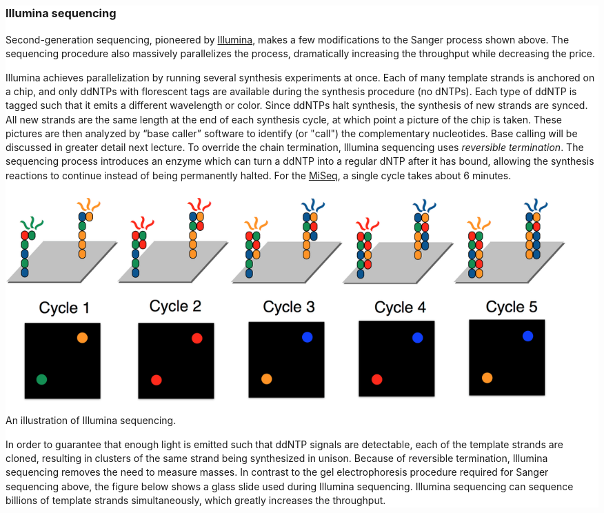 ### <a id='illumina'></a>Illumina sequencing


Second-generation sequencing, pioneered by
[Illumina](http://www.illumina.com/technology/next-generation-sequencing.html),
makes a few modifications to the Sanger process shown
above. The sequencing procedure also massively parallelizes the process, dramatically increasing the throughput while decreasing the price.

Illumina achieves parallelization by running several synthesis experiments at once. Each of many template strands is anchored on a chip, and only ddNTPs with florescent tags are available during the synthesis procedure (no dNTPs). Each type of ddNTP is tagged such that it emits a different wavelength or color. Since ddNTPs halt synthesis, the synthesis of new strands are synced. All new strands are the same length at the end of each synthesis cycle, at which point a picture of the chip is taken. These pictures are then analyzed by “base caller” software to identify (or "call") the complementary nucleotides. Base calling will be discussed in greater detail next lecture. To override the chain termination, Illumina sequencing uses _reversible termination_. The sequencing process introduces an enzyme which can turn a ddNTP into a regular dNTP after it has bound, allowing the synthesis reactions to continue instead of being permanently halted. For the [MiSeq](https://support.illumina.com/sequencing/sequencing_instruments/miseq/questions.html), a single cycle takes about 6 minutes.

<div class="fig figcenter fighighlight">
  <img src="/Win2018/assets/lecture2/Figure5_IlluminaInfoCollection.png" width="95%">
  <div class="figcaption">An illustration of Illumina sequencing.</div>
</div>

In order to guarantee that enough light is emitted such that ddNTP signals are detectable, each of the template strands are cloned, resulting in clusters of the same strand being synthesized in unison. Because of reversible termination, Illumina sequencing removes the need to measure masses. In contrast to the gel electrophoresis procedure required for Sanger sequencing above, the figure below shows a glass slide used during Illumina sequencing. Illumina sequencing can sequence billions of template strands simultaneously, which greatly increases the throughput.

<div class="fig figcenter fighighlight">